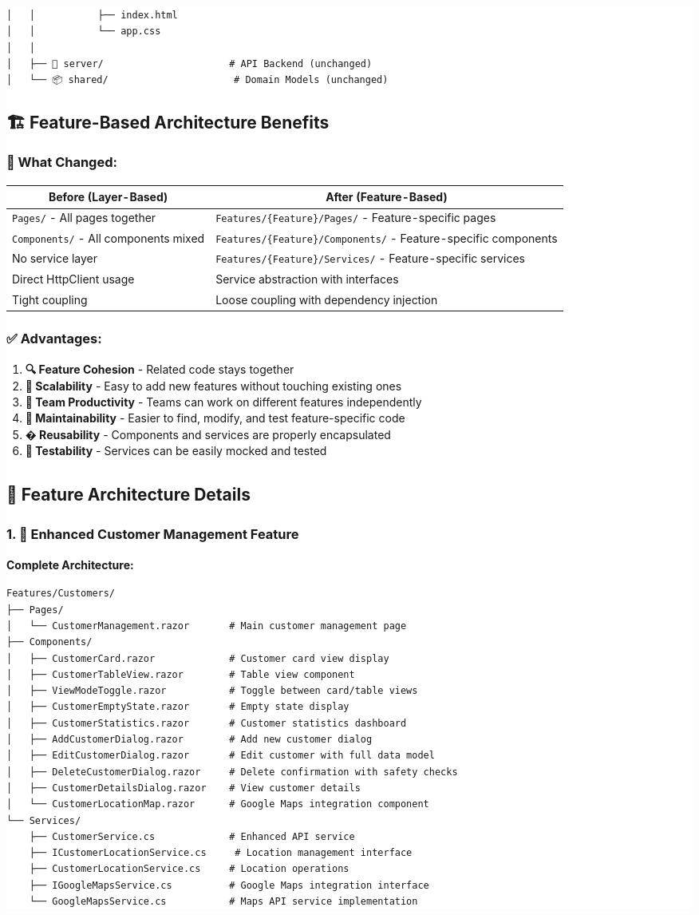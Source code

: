 ```
│   │           ├── index.html
│   │           └── app.css
│   │
│   ├── 🚀 server/                      # API Backend (unchanged)
│   └── 📦 shared/                      # Domain Models (unchanged)
```

## 🏗️ **Feature-Based Architecture Benefits**

### **🎯 What Changed:**

| **Before (Layer-Based)** | **After (Feature-Based)** |
|--------------------------|----------------------------|
| `Pages/` - All pages together | `Features/{Feature}/Pages/` - Feature-specific pages |
| `Components/` - All components mixed | `Features/{Feature}/Components/` - Feature-specific components |
| No service layer | `Features/{Feature}/Services/` - Feature-specific services |
| Direct HttpClient usage | Service abstraction with interfaces |
| Tight coupling | Loose coupling with dependency injection |

### **✅ Advantages:**

1. **🔍 Feature Cohesion** - Related code stays together
2. **🚀 Scalability** - Easy to add new features without touching existing ones
3. **👥 Team Productivity** - Teams can work on different features independently
4. **🔧 Maintainability** - Easier to find, modify, and test feature-specific code
5. **� Reusability** - Components and services are properly encapsulated
6. **🧪 Testability** - Services can be easily mocked and tested

## 🎯 **Feature Architecture Details**

### **1. 👥 Enhanced Customer Management Feature**

**Complete Architecture:**
```
Features/Customers/
├── Pages/
│   └── CustomerManagement.razor       # Main customer management page
├── Components/
│   ├── CustomerCard.razor             # Customer card view display
│   ├── CustomerTableView.razor        # Table view component
│   ├── ViewModeToggle.razor           # Toggle between card/table views
│   ├── CustomerEmptyState.razor       # Empty state display
│   ├── CustomerStatistics.razor       # Customer statistics dashboard
│   ├── AddCustomerDialog.razor        # Add new customer dialog
│   ├── EditCustomerDialog.razor       # Edit customer with full data model
│   ├── DeleteCustomerDialog.razor     # Delete confirmation with safety checks
│   ├── CustomerDetailsDialog.razor    # View customer details
│   └── CustomerLocationMap.razor      # Google Maps integration component
└── Services/
    ├── CustomerService.cs             # Enhanced API service
    ├── ICustomerLocationService.cs     # Location management interface
    ├── CustomerLocationService.cs     # Location operations
    ├── IGoogleMapsService.cs          # Google Maps integration interface
    └── GoogleMapsService.cs           # Maps API service implementation
```
